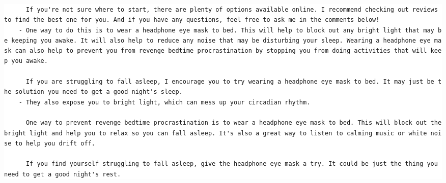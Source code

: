 		  If you're not sure where to start, there are plenty of options available online. I recommend checking out reviews to find the best one for you. And if you have any questions, feel free to ask me in the comments below!
		- One way to do this is to wear a headphone eye mask to bed. This will help to block out any bright light that may be keeping you awake. It will also help to reduce any noise that may be disturbing your sleep. Wearing a headphone eye mask can also help to prevent you from revenge bedtime procrastination by stopping you from doing activities that will keep you awake.
		  
		  If you are struggling to fall asleep, I encourage you to try wearing a headphone eye mask to bed. It may just be the solution you need to get a good night's sleep.
		- They also expose you to bright light, which can mess up your circadian rhythm.
		  
		  One way to prevent revenge bedtime procrastination is to wear a headphone eye mask to bed. This will block out the bright light and help you to relax so you can fall asleep. It's also a great way to listen to calming music or white noise to help you drift off.
		  
		  If you find yourself struggling to fall asleep, give the headphone eye mask a try. It could be just the thing you need to get a good night's rest.